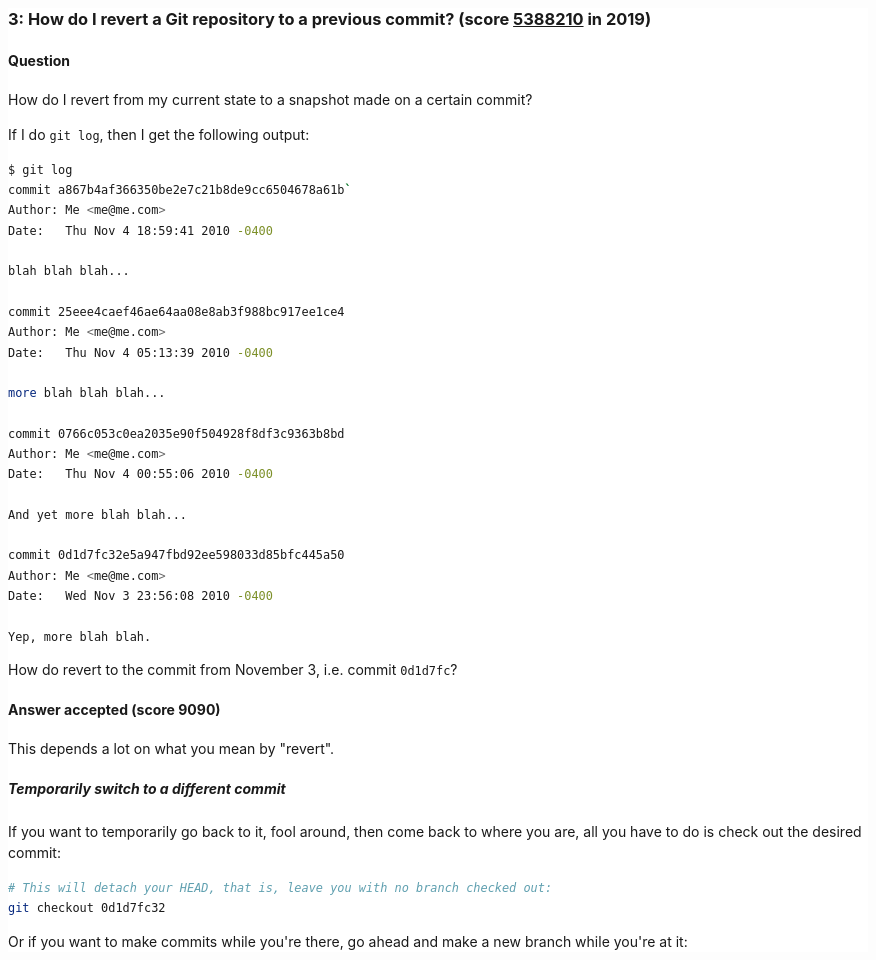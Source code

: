 </b> </em> </i> </small> </strong> </sub> </sup>

### 3: How do I revert a Git repository to a previous commit? (score [5388210](https://stackoverflow.com/q/4114095) in 2019)

#### Question
How do I revert from my current state to a snapshot made on a certain commit?  

If I do `git log`, then I get the following output:  

```sh
$ git log
commit a867b4af366350be2e7c21b8de9cc6504678a61b`
Author: Me <me@me.com>
Date:   Thu Nov 4 18:59:41 2010 -0400

blah blah blah...

commit 25eee4caef46ae64aa08e8ab3f988bc917ee1ce4
Author: Me <me@me.com>
Date:   Thu Nov 4 05:13:39 2010 -0400

more blah blah blah...

commit 0766c053c0ea2035e90f504928f8df3c9363b8bd
Author: Me <me@me.com>
Date:   Thu Nov 4 00:55:06 2010 -0400

And yet more blah blah...

commit 0d1d7fc32e5a947fbd92ee598033d85bfc445a50
Author: Me <me@me.com>
Date:   Wed Nov 3 23:56:08 2010 -0400

Yep, more blah blah.
```

How do revert to the commit from November 3, i.e. commit `0d1d7fc`?  

#### Answer accepted (score 9090)
This depends a lot on what you mean by "revert".  

<h5>Temporarily switch to a different commit</h2>

If you want to temporarily go back to it, fool around, then come back to where you are, all you have to do is check out the desired commit:  

```sh
# This will detach your HEAD, that is, leave you with no branch checked out:
git checkout 0d1d7fc32
```

Or if you want to make commits while you're there, go ahead and make a new branch while you're at it:  
